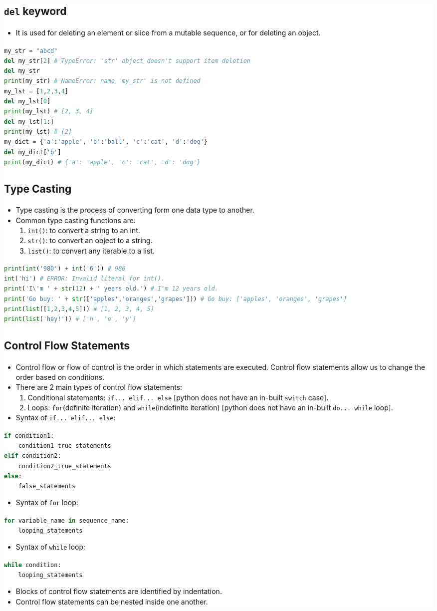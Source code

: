 ## `del` keyword
- It is used for deleting an element or slice from a mutable sequence, or for deleting an object.
```python
my_str = "abcd"
del my_str[2] # TypeError: 'str' object doesn't support item deletion
del my_str
print(my_str) # NameError: name 'my_str' is not defined
my_lst = [1,2,3,4]
del my_lst[0]
print(my_lst) # [2, 3, 4]
del my_lst[1:]
print(my_lst) # [2]
my_dict = {'a':'apple', 'b':'ball', 'c':'cat', 'd':'dog'}
del my_dict['b']
print(my_dict) # {'a': 'apple', 'c': 'cat', 'd': 'dog'}
```

## Type Casting
- Type casting is the process of converting form one data type to another.
- Common type casting functions are:
  1. `int()`: to convert a string to an int.
  2. `str()`: to convert an object to a string.
  3. `list()`: to convert any iterable to a list.
```python
print(int('980') + int('6')) # 986
int('hi') # ERROR: Invalid literal for int().
print('I\'m ' + str(12) + ' years old.') # I'm 12 years old.
print('Go buy: ' + str(['apples','oranges','grapes'])) # Go buy: ['apples', 'oranges', 'grapes']
print(list([1,2,3,4,5])) # [1, 2, 3, 4, 5]
print(list('hey!')) # ['h', 'e', 'y']
```

## Control Flow Statements
- Control flow or flow of control is the order in which statements are executed. Control flow statements allow us to change the order based on conditions.
- There are 2 main types of control flow statements:
  1. Conditional statements: `if... elif... else` [python does not have an in-built `switch` case].
  2. Loops: `for`(definite iteration) and `while`(indefinite iteration) [python does not have an in-built `do... while` loop].
- Syntax of `if... elif... else`:
```python
if condition1:
	condition1_true_statements
elif condition2:
	condition2_true_statements
else:
	false_statements
```
- Syntax of `for` loop:
```python
for variable_name in sequence_name:
	looping_statements
```
- Syntax of `while` loop:
```python
while condition:
	looping_statements
```
- Blocks of control flow statements are identified by indentation.
- Control flow statements can be nested inside one another.
